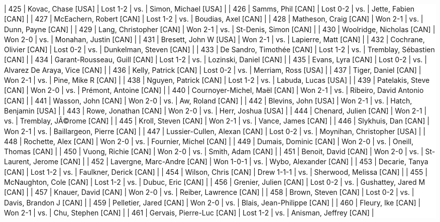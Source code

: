 | 425 | Kovac, Chase [USA] | Lost 1-2 | vs. | Simon, Michael [USA] |
| 426 | Samms, Phil [CAN] | Lost 0-2 | vs. | Jette, Fabien [CAN] |
| 427 | McEachern, Robert [CAN] | Lost 1-2 | vs. | Boudias, Axel [CAN] |
| 428 | Matheson, Craig [CAN] | Won 2-1 | vs. | Dunn, Payne [CAN] |
| 429 | Lang, Christopher [CAN] | Won 2-1 | vs. | St-Denis, Simon [CAN] |
| 430 | Woolridge, Nicholas [CAN] | Won 2-0 | vs. | Monahan, Justin [CAN] |
| 431 | Bresett, John W [USA] | Won 2-1 | vs. | Lapierre, Matt [CAN] |
| 432 | Cochrane, Olivier [CAN] | Lost 0-2 | vs. | Dunkelman, Steven [CAN] |
| 433 | De Sandro, Timothée [CAN] | Lost 1-2 | vs. | Tremblay, Sébastien [CAN] |
| 434 | Garant-Rousseau, Guill [CAN] | Lost 1-2 | vs. | Lozinski, Daniel [CAN] |
| 435 | Evans, Lyra [CAN] | Lost 0-2 | vs. | Alvarez De Araya, Vice [CAN] |
| 436 | Kelly, Patrick [CAN] | Lost 0-2 | vs. | Merriam, Ross [USA] |
| 437 | Tiger, Daniel [CAN] | Won 2-1 | vs. | Pine, Mike R [CAN] |
| 438 | Nguyen, Patrick [CAN] | Lost 1-2 | vs. | Labuda, Lucas [USA] |
| 439 | Patelakis, Steve [CAN] | Won 2-0 | vs. | Prémont, Antoine [CAN] |
| 440 | Cournoyer-Michel, Maël [CAN] | Won 2-1 | vs. | Ribeiro, David Antonio [CAN] |
| 441 | Wasson, John [CAN] | Won 2-0 | vs. | Aw, Roland [CAN] |
| 442 | Blevins, John [USA] | Won 2-1 | vs. | Hatch, Benjamin [USA] |
| 443 | Rowe, Jonathan [CAN] | Won 2-0 | vs. | Herr, Joshua [USA] |
| 444 | Chenard, Julien [CAN] | Won 2-1 | vs. | Tremblay, JÃ©rome [CAN] |
| 445 | Kroll, Steven [CAN] | Won 2-1 | vs. | Vance, James [CAN] |
| 446 | Slykhuis, Dan [CAN] | Won 2-1 | vs. | Baillargeon, Pierre [CAN] |
| 447 | Lussier-Cullen, Alexan [CAN] | Lost 0-2 | vs. | Moynihan, Christopher [USA] |
| 448 | Rochette, Alex [CAN] | Won 2-0 | vs. | Fournier, Michel [CAN] |
| 449 | Dumais, Dominic [CAN] | Won 2-0 | vs. | Oneill, Thomas [CAN] |
| 450 | Vuong, Richie [CAN] | Won 2-0 | vs. | Smith, Adam [CAN] |
| 451 | Benoit, David [CAN] | Won 2-0 | vs. | St-Laurent, Jerome [CAN] |
| 452 | Lavergne, Marc-Andre [CAN] | Won 1-0-1 | vs. | Wybo, Alexander [CAN] |
| 453 | Decarie, Tanya [CAN] | Lost 1-2 | vs. | Faulkner, Derick [CAN] |
| 454 | Wilson, Chris [CAN] | Drew 1-1-1 | vs. | Sherwood, Melissa [CAN] |
| 455 | McNaughton, Cole [CAN] | Lost 1-2 | vs. | Dubuc, Eric [CAN] |
| 456 | Grenier, Julien [CAN] | Lost 0-2 | vs. | Gushattey, Jared M [CAN] |
| 457 | Knauer, David [CAN] | Won 2-0 | vs. | Reiber, Lawrence [CAN] |
| 458 | Brown, Steven [CAN] | Lost 0-2 | vs. | Davis, Brandon J [CAN] |
| 459 | Pelletier, Jared [CAN] | Won 2-0 | vs. | Blais, Jean-Philippe [CAN] |
| 460 | Fleury, Ike [CAN] | Won 2-1 | vs. | Chu, Stephen [CAN] |
| 461 | Gervais, Pierre-Luc [CAN] | Lost 1-2 | vs. | Anisman, Jeffrey [CAN] |